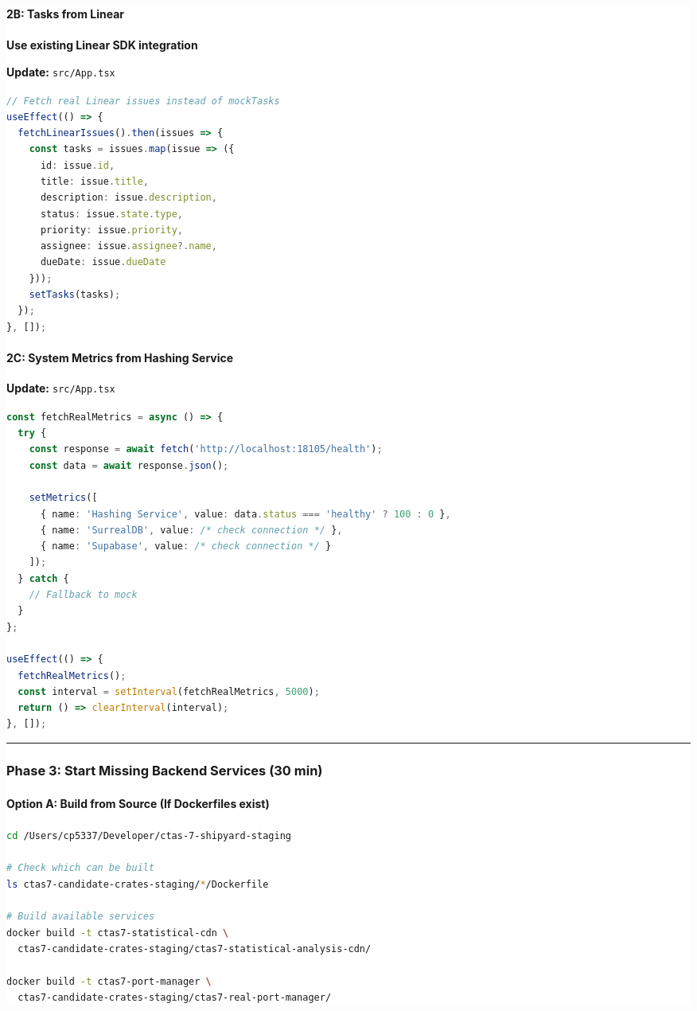 #### **2B: Tasks from Linear**
**Use existing Linear SDK integration**

**Update:** `src/App.tsx`
```typescript
// Fetch real Linear issues instead of mockTasks
useEffect(() => {
  fetchLinearIssues().then(issues => {
    const tasks = issues.map(issue => ({
      id: issue.id,
      title: issue.title,
      description: issue.description,
      status: issue.state.type,
      priority: issue.priority,
      assignee: issue.assignee?.name,
      dueDate: issue.dueDate
    }));
    setTasks(tasks);
  });
}, []);
```

#### **2C: System Metrics from Hashing Service**
**Update:** `src/App.tsx`
```typescript
const fetchRealMetrics = async () => {
  try {
    const response = await fetch('http://localhost:18105/health');
    const data = await response.json();
    
    setMetrics([
      { name: 'Hashing Service', value: data.status === 'healthy' ? 100 : 0 },
      { name: 'SurrealDB', value: /* check connection */ },
      { name: 'Supabase', value: /* check connection */ }
    ]);
  } catch {
    // Fallback to mock
  }
};

useEffect(() => {
  fetchRealMetrics();
  const interval = setInterval(fetchRealMetrics, 5000);
  return () => clearInterval(interval);
}, []);
```

---

### **Phase 3: Start Missing Backend Services** (30 min)

#### **Option A: Build from Source (If Dockerfiles exist)**
```bash
cd /Users/cp5337/Developer/ctas-7-shipyard-staging

# Check which can be built
ls ctas7-candidate-crates-staging/*/Dockerfile

# Build available services
docker build -t ctas7-statistical-cdn \
  ctas7-candidate-crates-staging/ctas7-statistical-analysis-cdn/

docker build -t ctas7-port-manager \
  ctas7-candidate-crates-staging/ctas7-real-port-manager/

```